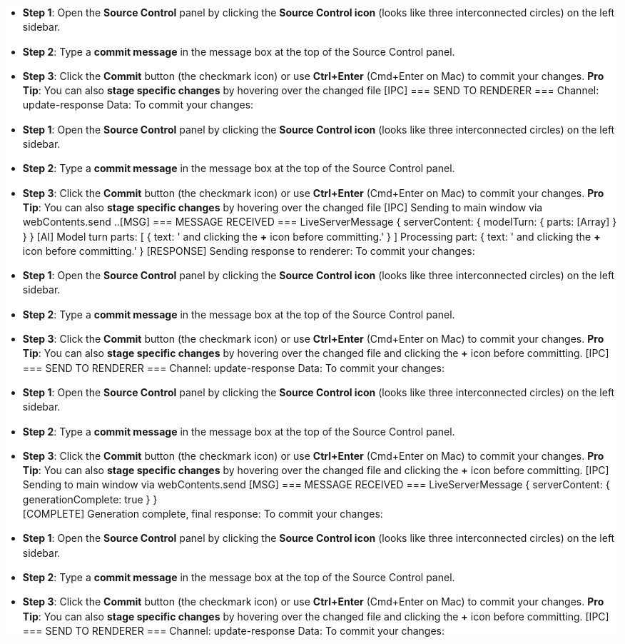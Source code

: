 *   **Step 1**: Open the **Source Control** panel by clicking the **Source Control icon** (looks like three interconnected circles) on the left sidebar.
*   **Step 2**: Type a **commit message** in the message box at the top of the Source Control panel.
*   **Step 3**: Click the **Commit** button (the checkmark icon) or use **Ctrl+Enter** (Cmd+Enter on Mac) to commit your changes.
**Pro Tip**: You can also **stage specific changes** by hovering over the changed file
[IPC] === SEND TO RENDERER ===
Channel: update-response
Data: To commit your changes:

*   **Step 1**: Open the **Source Control** panel by clicking the **Source Control icon** (looks like three interconnected circles) on the left sidebar.
*   **Step 2**: Type a **commit message** in the message box at the top of the Source Control panel.
*   **Step 3**: Click the **Commit** button (the checkmark icon) or use **Ctrl+Enter** (Cmd+Enter on Mac) to commit your changes.
**Pro Tip**: You can also **stage specific changes** by hovering over the changed file
[IPC] Sending to main window via webContents.send
..[MSG] === MESSAGE RECEIVED === LiveServerMessage { serverContent: { modelTurn: { parts: [Array] } } }
[AI] Model turn parts: [ { text: ' and clicking the **+** icon before committing.' } ]
Processing part: { text: ' and clicking the **+** icon before committing.' }
[RESPONSE] Sending response to renderer: To commit your changes:

*   **Step 1**: Open the **Source Control** panel by clicking the **Source Control icon** (looks like three interconnected circles) on the left sidebar.
*   **Step 2**: Type a **commit message** in the message box at the top of the Source Control panel.
*   **Step 3**: Click the **Commit** button (the checkmark icon) or use **Ctrl+Enter** (Cmd+Enter on Mac) to commit your changes.
**Pro Tip**: You can also **stage specific changes** by hovering over the changed file and clicking the **+** icon before committing.
[IPC] === SEND TO RENDERER ===
Channel: update-response
Data: To commit your changes:

*   **Step 1**: Open the **Source Control** panel by clicking the **Source Control icon** (looks like three interconnected circles) on the left sidebar.
*   **Step 2**: Type a **commit message** in the message box at the top of the Source Control panel.
*   **Step 3**: Click the **Commit** button (the checkmark icon) or use **Ctrl+Enter** (Cmd+Enter on Mac) to commit your changes.
**Pro Tip**: You can also **stage specific changes** by hovering over the changed file and clicking the **+** icon before committing.
[IPC] Sending to main window via webContents.send
[MSG] === MESSAGE RECEIVED === LiveServerMessage { serverContent: { generationComplete: true } }  
[COMPLETE] Generation complete, final response: To commit your changes:

*   **Step 1**: Open the **Source Control** panel by clicking the **Source Control icon** (looks like three interconnected circles) on the left sidebar.
*   **Step 2**: Type a **commit message** in the message box at the top of the Source Control panel.
*   **Step 3**: Click the **Commit** button (the checkmark icon) or use **Ctrl+Enter** (Cmd+Enter on Mac) to commit your changes.
**Pro Tip**: You can also **stage specific changes** by hovering over the changed file and clicking the **+** icon before committing.
[IPC] === SEND TO RENDERER ===
Channel: update-response
Data: To commit your changes:
